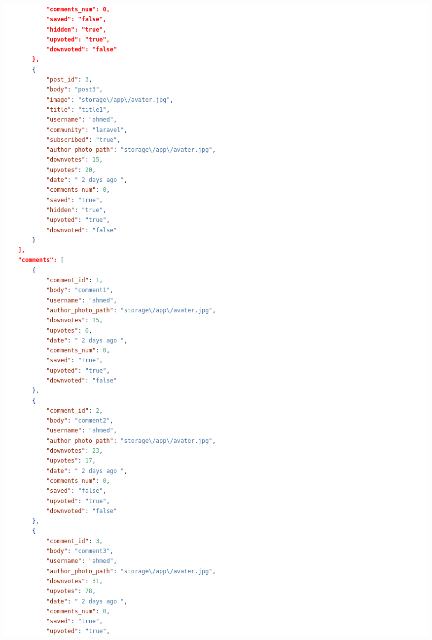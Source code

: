 ```json
            "comments_num": 0,
            "saved": "false",
            "hidden": "true",
            "upvoted": "true",
            "downvoted": "false"
        },
        {
            "post_id": 3,
            "body": "post3",
            "image": "storage\/app\/avater.jpg",
            "title": "title1",
            "username": "ahmed",
            "community": "laravel",
            "subscribed": "true",
            "author_photo_path": "storage\/app\/avater.jpg",
            "downvotes": 15,
            "upvotes": 20,
            "date": " 2 days ago ",
            "comments_num": 0,
            "saved": "true",
            "hidden": "true",
            "upvoted": "true",
            "downvoted": "false"
        }
    ],
    "comments": [
        {
            "comment_id": 1,
            "body": "comment1",
            "username": "ahmed",
            "author_photo_path": "storage\/app\/avater.jpg",
            "downvotes": 15,
            "upvotes": 0,
            "date": " 2 days ago ",
            "comments_num": 0,
            "saved": "true",
            "upvoted": "true",
            "downvoted": "false"
        },
        {
            "comment_id": 2,
            "body": "comment2",
            "username": "ahmed",
            "author_photo_path": "storage\/app\/avater.jpg",
            "downvotes": 23,
            "upvotes": 17,
            "date": " 2 days ago ",
            "comments_num": 0,
            "saved": "false",
            "upvoted": "true",
            "downvoted": "false"
        },
        {
            "comment_id": 3,
            "body": "comment3",
            "username": "ahmed",
            "author_photo_path": "storage\/app\/avater.jpg",
            "downvotes": 31,
            "upvotes": 78,
            "date": " 2 days ago ",
            "comments_num": 0,
            "saved": "true",
            "upvoted": "true",
```
